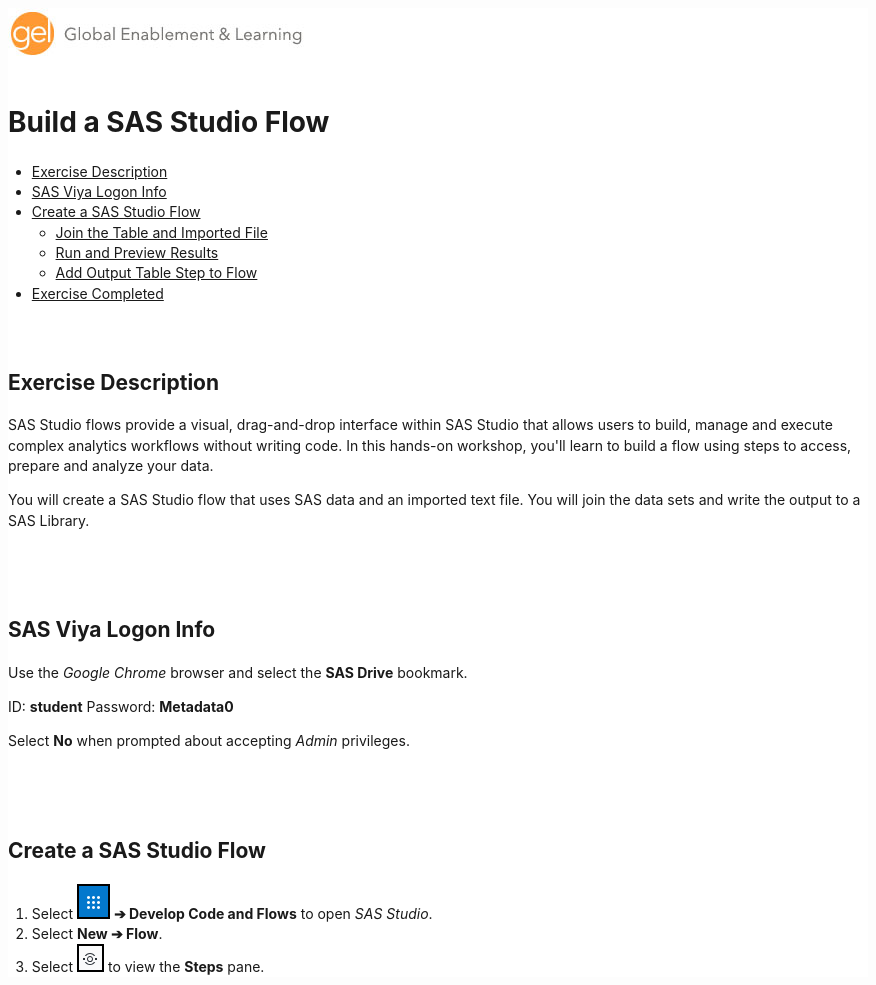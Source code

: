 ![Global Enablement & Learning](images/gel_banner_logo_tech-partners.jpg)

# Build a SAS Studio Flow
* [Exercise Description](#exercise-description)
* [SAS Viya Logon Info](#sas-viya-logon-info)
* [Create a SAS Studio Flow](#create-a-sas-studio-flow)
  * [Join the Table and Imported File](#join-the-table-and-imported-file)
  * [Run and Preview Results](#run-and-preview-results)
  * [Add Output Table Step to Flow](#add-output-table-step-to-flow)
* [Exercise Completed](#exercise-completed)

<br>

## Exercise Description
SAS Studio flows provide a visual, drag-and-drop interface within SAS Studio that allows users to build, manage and execute complex analytics workflows without writing code. In this hands-on workshop, you'll learn to build a flow using steps to access, prepare and analyze your data.

You will create a SAS Studio flow that uses SAS data and an imported text file.  You will join the data sets and write the output to a SAS Library.

<br>
<br>

## SAS Viya Logon Info
Use the *Google Chrome* browser and select the **SAS Drive** bookmark.

ID: **student**
Password: **Metadata0**

Select **No** when prompted about accepting *Admin* privileges.

<br>
<br>

## Create a SAS Studio Flow
1. Select ![Viya Menu Selector](images/HamburgerMenu.png) **&#10132; Develop Code and Flows** to open *SAS Studio*.
1. Select **New &#10132; Flow**.
1. Select ![Steps Pane](images/Steps.png) to view the **Steps** pane.
